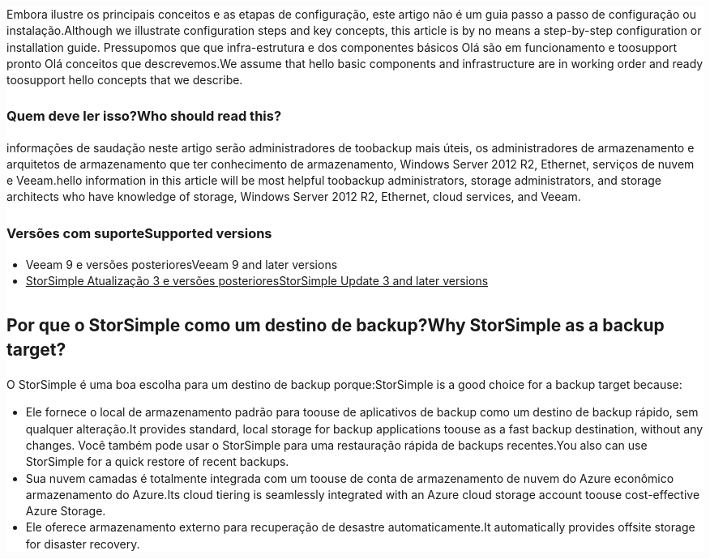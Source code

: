 <span data-ttu-id="9ac7a-110">Embora ilustre os principais conceitos e as etapas de configuração, este artigo não é um guia passo a passo de configuração ou instalação.</span><span class="sxs-lookup"><span data-stu-id="9ac7a-110">Although we illustrate configuration steps and key concepts, this article is by no means a step-by-step configuration or installation guide.</span></span> <span data-ttu-id="9ac7a-111">Pressupomos que que infra-estrutura e dos componentes básicos Olá são em funcionamento e toosupport pronto Olá conceitos que descrevemos.</span><span class="sxs-lookup"><span data-stu-id="9ac7a-111">We assume that hello basic components and infrastructure are in working order and ready toosupport hello concepts that we describe.</span></span>

### <a name="who-should-read-this"></a><span data-ttu-id="9ac7a-112">Quem deve ler isso?</span><span class="sxs-lookup"><span data-stu-id="9ac7a-112">Who should read this?</span></span>

<span data-ttu-id="9ac7a-113">informações de saudação neste artigo serão administradores de toobackup mais úteis, os administradores de armazenamento e arquitetos de armazenamento que ter conhecimento de armazenamento, Windows Server 2012 R2, Ethernet, serviços de nuvem e Veeam.</span><span class="sxs-lookup"><span data-stu-id="9ac7a-113">hello information in this article will be most helpful toobackup administrators, storage administrators, and storage architects who have knowledge of storage, Windows Server 2012 R2, Ethernet, cloud services, and Veeam.</span></span>

### <a name="supported-versions"></a><span data-ttu-id="9ac7a-114">Versões com suporte</span><span class="sxs-lookup"><span data-stu-id="9ac7a-114">Supported versions</span></span>

-   <span data-ttu-id="9ac7a-115">Veeam 9 e versões posteriores</span><span class="sxs-lookup"><span data-stu-id="9ac7a-115">Veeam 9 and later versions</span></span>
-   [<span data-ttu-id="9ac7a-116">StorSimple Atualização 3 e versões posteriores</span><span class="sxs-lookup"><span data-stu-id="9ac7a-116">StorSimple Update 3 and later versions</span></span>](storsimple-overview.md#storsimple-workload-summary)


## <a name="why-storsimple-as-a-backup-target"></a><span data-ttu-id="9ac7a-117">Por que o StorSimple como um destino de backup?</span><span class="sxs-lookup"><span data-stu-id="9ac7a-117">Why StorSimple as a backup target?</span></span>

<span data-ttu-id="9ac7a-118">O StorSimple é uma boa escolha para um destino de backup porque:</span><span class="sxs-lookup"><span data-stu-id="9ac7a-118">StorSimple is a good choice for a backup target because:</span></span>

-   <span data-ttu-id="9ac7a-119">Ele fornece o local de armazenamento padrão para toouse de aplicativos de backup como um destino de backup rápido, sem qualquer alteração.</span><span class="sxs-lookup"><span data-stu-id="9ac7a-119">It provides standard, local storage for backup applications toouse as a fast backup destination, without any changes.</span></span> <span data-ttu-id="9ac7a-120">Você também pode usar o StorSimple para uma restauração rápida de backups recentes.</span><span class="sxs-lookup"><span data-stu-id="9ac7a-120">You also can use StorSimple for a quick restore of recent backups.</span></span>
-   <span data-ttu-id="9ac7a-121">Sua nuvem camadas é totalmente integrada com um toouse de conta de armazenamento de nuvem do Azure econômico armazenamento do Azure.</span><span class="sxs-lookup"><span data-stu-id="9ac7a-121">Its cloud tiering is seamlessly integrated with an Azure cloud storage account toouse cost-effective Azure Storage.</span></span>
-   <span data-ttu-id="9ac7a-122">Ele oferece armazenamento externo para recuperação de desastre automaticamente.</span><span class="sxs-lookup"><span data-stu-id="9ac7a-122">It automatically provides offsite storage for disaster recovery.</span></span>
